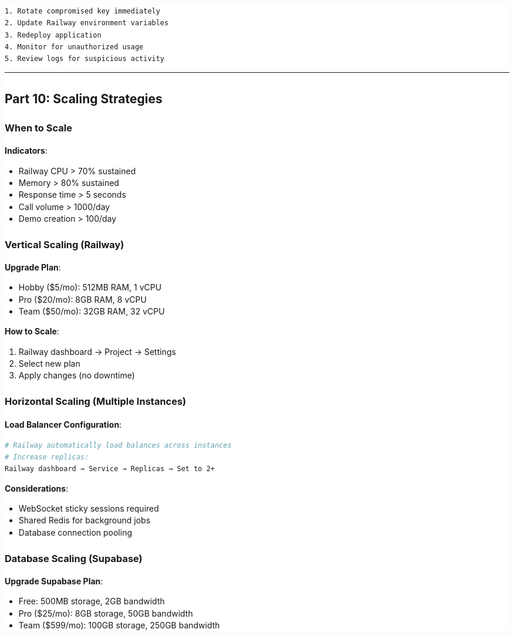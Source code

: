 ```
1. Rotate compromised key immediately
2. Update Railway environment variables
3. Redeploy application
4. Monitor for unauthorized usage
5. Review logs for suspicious activity
```

---

## Part 10: Scaling Strategies

### When to Scale

**Indicators**:
- Railway CPU > 70% sustained
- Memory > 80% sustained
- Response time > 5 seconds
- Call volume > 1000/day
- Demo creation > 100/day

### Vertical Scaling (Railway)

**Upgrade Plan**:
- Hobby ($5/mo): 512MB RAM, 1 vCPU
- Pro ($20/mo): 8GB RAM, 8 vCPU
- Team ($50/mo): 32GB RAM, 32 vCPU

**How to Scale**:
1. Railway dashboard → Project → Settings
2. Select new plan
3. Apply changes (no downtime)

### Horizontal Scaling (Multiple Instances)

**Load Balancer Configuration**:

```bash
# Railway automatically load balances across instances
# Increase replicas:
Railway dashboard → Service → Replicas → Set to 2+
```

**Considerations**:
- WebSocket sticky sessions required
- Shared Redis for background jobs
- Database connection pooling

### Database Scaling (Supabase)

**Upgrade Supabase Plan**:
- Free: 500MB storage, 2GB bandwidth
- Pro ($25/mo): 8GB storage, 50GB bandwidth
- Team ($599/mo): 100GB storage, 250GB bandwidth
